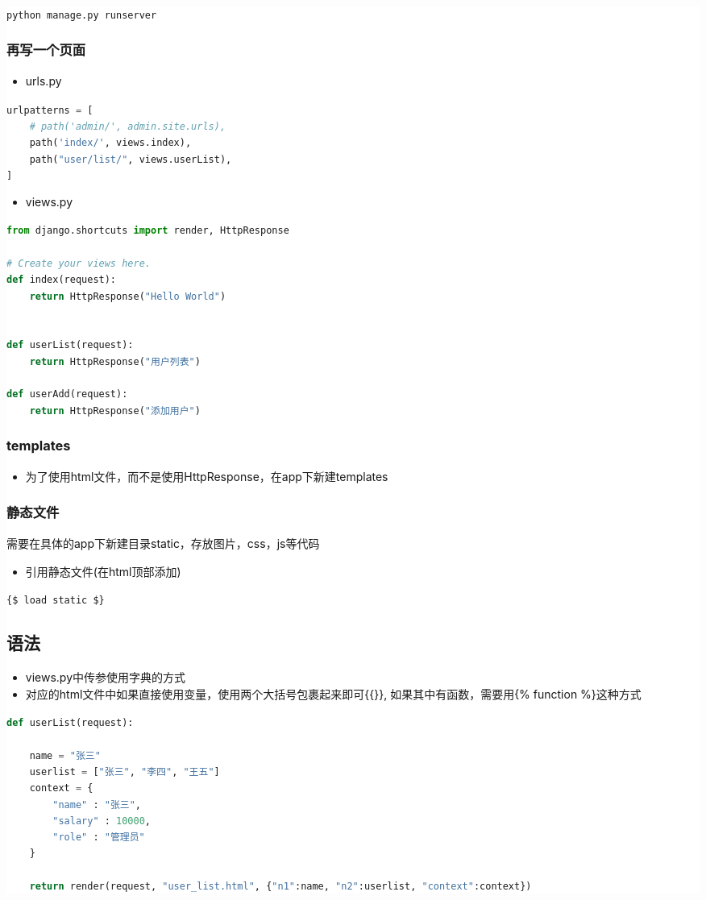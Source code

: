 ```
python manage.py runserver
```

### 再写一个页面

* urls.py

```python
urlpatterns = [
    # path('admin/', admin.site.urls),
    path('index/', views.index),
    path("user/list/", views.userList),
]

```

* views.py

```python
from django.shortcuts import render, HttpResponse

# Create your views here.
def index(request):
    return HttpResponse("Hello World")


def userList(request):
    return HttpResponse("用户列表")

def userAdd(request):
    return HttpResponse("添加用户")
```

### templates

* 为了使用html文件，而不是使用HttpResponse，在app下新建templates

### 静态文件

需要在具体的app下新建目录static，存放图片，css，js等代码

* 引用静态文件(在html顶部添加)

```html
{$ load static $}
```

## 语法

* views.py中传参使用字典的方式
* 对应的html文件中如果直接使用变量，使用两个大括号包裹起来即可{{}}, 如果其中有函数，需要用{%  function %}这种方式

```python
def userList(request):
  
    name = "张三"
    userlist = ["张三", "李四", "王五"]
    context = {
        "name" : "张三",
        "salary" : 10000,
        "role" : "管理员"
    }
  
    return render(request, "user_list.html", {"n1":name, "n2":userlist, "context":context})
```
